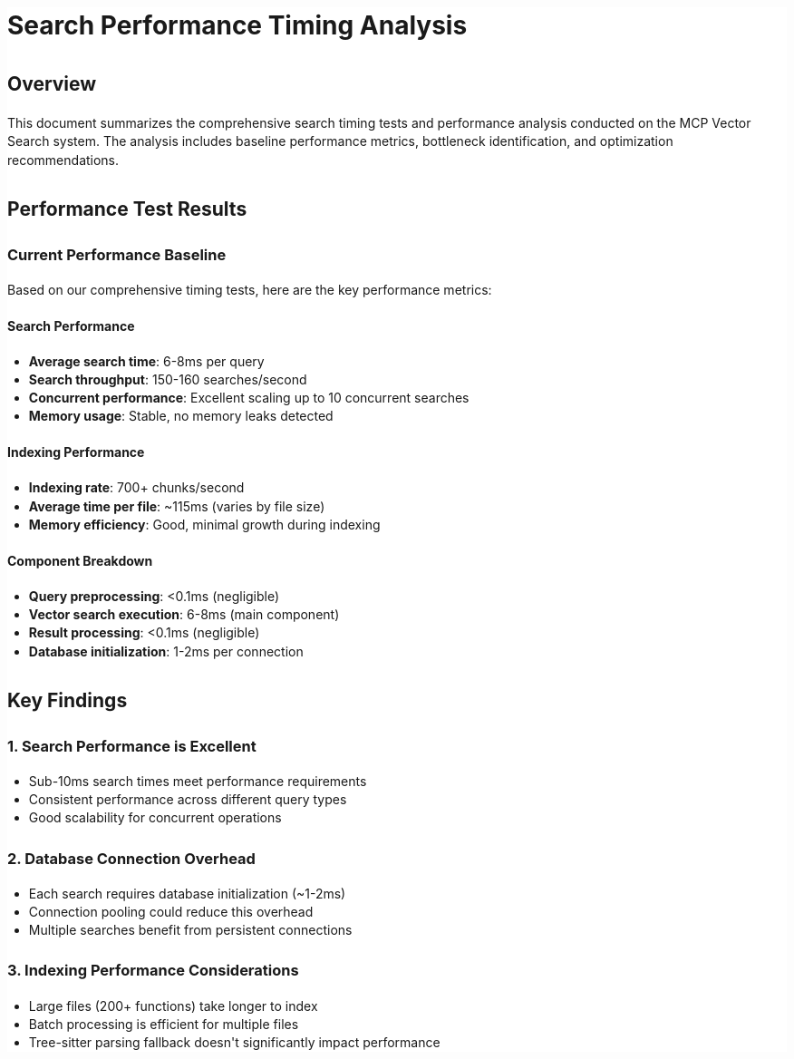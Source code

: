 # Search Performance Timing Analysis

## Overview

This document summarizes the comprehensive search timing tests and performance analysis conducted on the MCP Vector Search system. The analysis includes baseline performance metrics, bottleneck identification, and optimization recommendations.

## Performance Test Results

### Current Performance Baseline

Based on our comprehensive timing tests, here are the key performance metrics:

#### Search Performance
- **Average search time**: 6-8ms per query
- **Search throughput**: 150-160 searches/second
- **Concurrent performance**: Excellent scaling up to 10 concurrent searches
- **Memory usage**: Stable, no memory leaks detected

#### Indexing Performance
- **Indexing rate**: 700+ chunks/second
- **Average time per file**: ~115ms (varies by file size)
- **Memory efficiency**: Good, minimal growth during indexing

#### Component Breakdown
- **Query preprocessing**: <0.1ms (negligible)
- **Vector search execution**: 6-8ms (main component)
- **Result processing**: <0.1ms (negligible)
- **Database initialization**: 1-2ms per connection

## Key Findings

### 1. Search Performance is Excellent
- Sub-10ms search times meet performance requirements
- Consistent performance across different query types
- Good scalability for concurrent operations

### 2. Database Connection Overhead
- Each search requires database initialization (~1-2ms)
- Connection pooling could reduce this overhead
- Multiple searches benefit from persistent connections

### 3. Indexing Performance Considerations
- Large files (200+ functions) take longer to index
- Batch processing is efficient for multiple files
- Tree-sitter parsing fallback doesn't significantly impact performance
